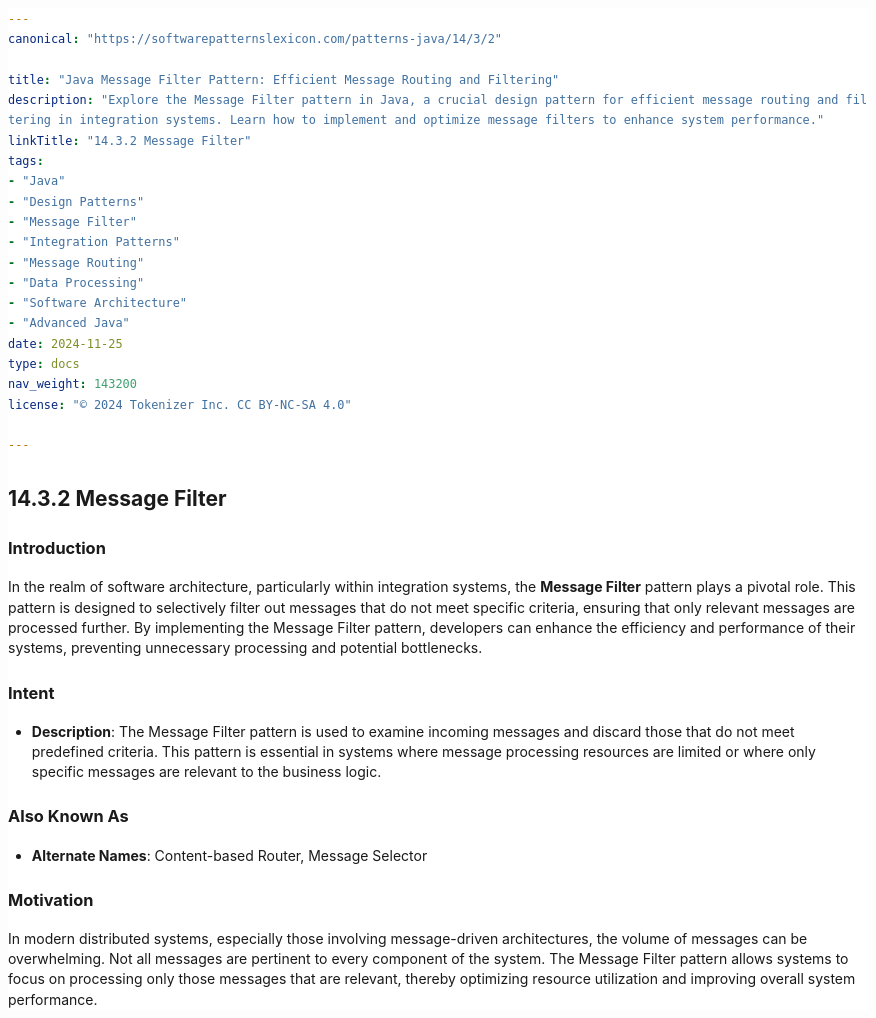 ```yaml
---
canonical: "https://softwarepatternslexicon.com/patterns-java/14/3/2"

title: "Java Message Filter Pattern: Efficient Message Routing and Filtering"
description: "Explore the Message Filter pattern in Java, a crucial design pattern for efficient message routing and filtering in integration systems. Learn how to implement and optimize message filters to enhance system performance."
linkTitle: "14.3.2 Message Filter"
tags:
- "Java"
- "Design Patterns"
- "Message Filter"
- "Integration Patterns"
- "Message Routing"
- "Data Processing"
- "Software Architecture"
- "Advanced Java"
date: 2024-11-25
type: docs
nav_weight: 143200
license: "© 2024 Tokenizer Inc. CC BY-NC-SA 4.0"

---
```


## 14.3.2 Message Filter

### Introduction

In the realm of software architecture, particularly within integration systems, the **Message Filter** pattern plays a pivotal role. This pattern is designed to selectively filter out messages that do not meet specific criteria, ensuring that only relevant messages are processed further. By implementing the Message Filter pattern, developers can enhance the efficiency and performance of their systems, preventing unnecessary processing and potential bottlenecks.

### Intent

- **Description**: The Message Filter pattern is used to examine incoming messages and discard those that do not meet predefined criteria. This pattern is essential in systems where message processing resources are limited or where only specific messages are relevant to the business logic.

### Also Known As

- **Alternate Names**: Content-based Router, Message Selector

### Motivation

In modern distributed systems, especially those involving message-driven architectures, the volume of messages can be overwhelming. Not all messages are pertinent to every component of the system. The Message Filter pattern allows systems to focus on processing only those messages that are relevant, thereby optimizing resource utilization and improving overall system performance.

